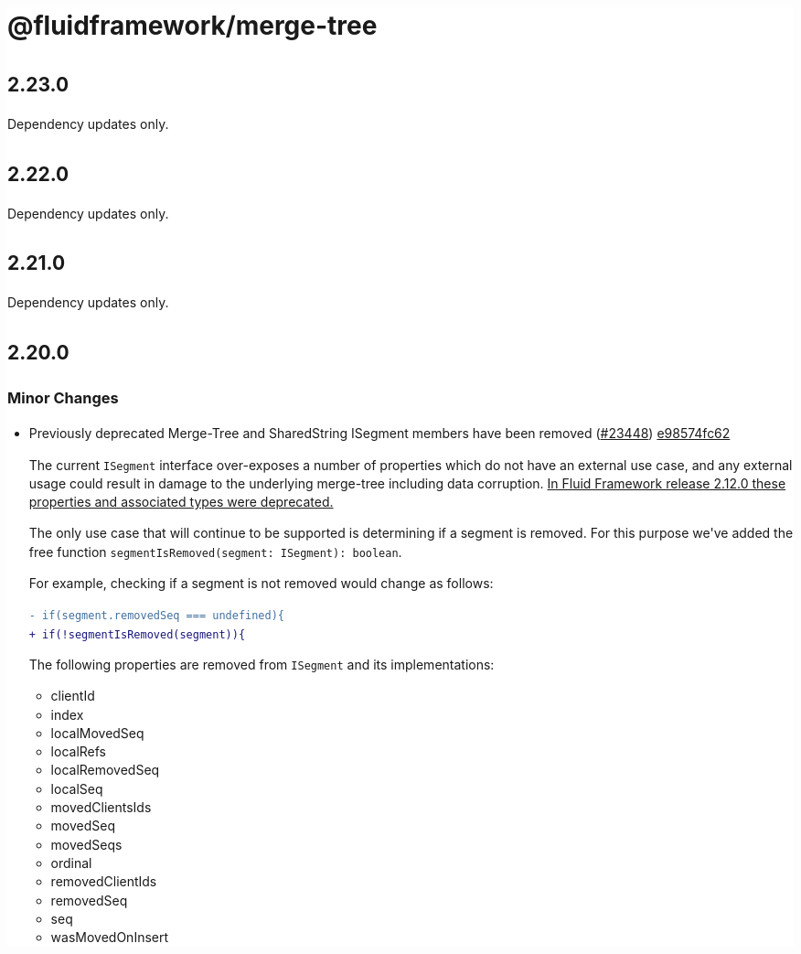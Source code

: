 # @fluidframework/merge-tree

## 2.23.0

Dependency updates only.

## 2.22.0

Dependency updates only.

## 2.21.0

Dependency updates only.

## 2.20.0

### Minor Changes

-   Previously deprecated Merge-Tree and SharedString ISegment members have been removed ([#23448](https://github.com/microsoft/FluidFramework/pull/23448)) [e98574fc62](https://github.com/microsoft/FluidFramework/commit/e98574fc625bea7ebce6d79284f32556aaec1c50)

    The current `ISegment` interface over-exposes a number of properties which do not have an external use case, and any external usage could result in damage to the underlying merge-tree including data corruption.
    [In Fluid Framework release 2.12.0 these properties and associated types were deprecated.](https://github.com/microsoft/FluidFramework/releases/tag/client_v2.12.0#user-content-merge-tree-and-sharedstring-isegment-deprecations-23323)

    The only use case that will continue to be supported is determining if a segment is removed. For this purpose we've added the free function `segmentIsRemoved(segment: ISegment): boolean`.

    For example, checking if a segment is not removed would change as follows:

    ```diff
    - if(segment.removedSeq === undefined){
    + if(!segmentIsRemoved(segment)){
    ```

    The following properties are removed from `ISegment` and its implementations:

    -   clientId
    -   index
    -   localMovedSeq
    -   localRefs
    -   localRemovedSeq
    -   localSeq
    -   movedClientsIds
    -   movedSeq
    -   movedSeqs
    -   ordinal
    -   removedClientIds
    -   removedSeq
    -   seq
    -   wasMovedOnInsert
